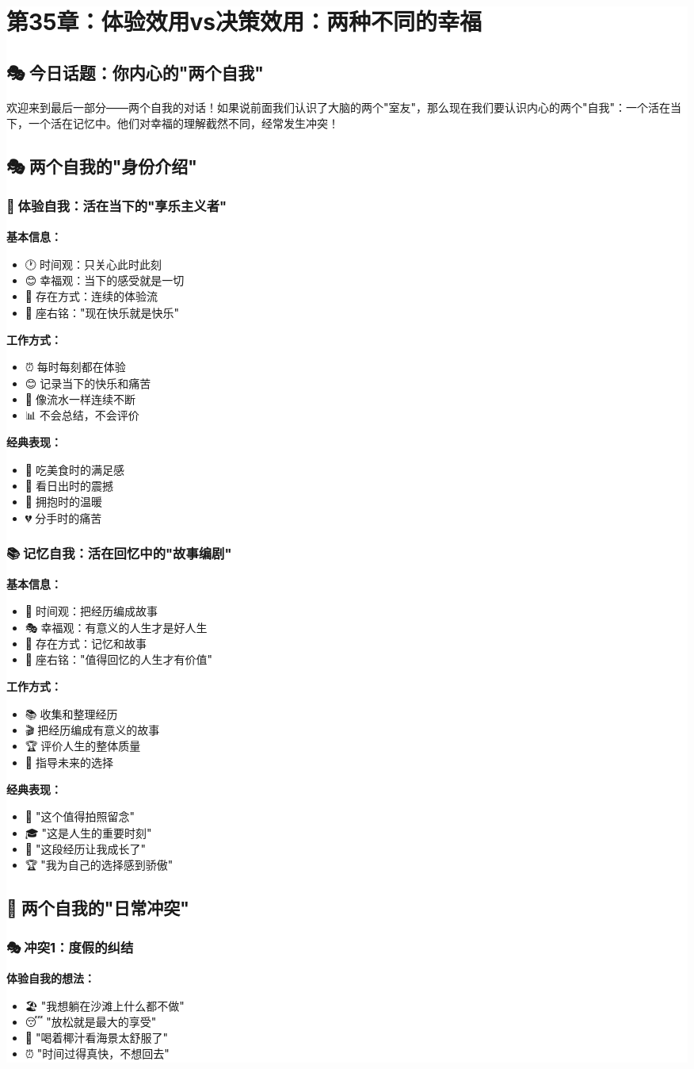 # 第35章：体验效用vs决策效用：两种不同的幸福

## 🎭 今日话题：你内心的"两个自我"
欢迎来到最后一部分——两个自我的对话！如果说前面我们认识了大脑的两个"室友"，那么现在我们要认识内心的两个"自我"：一个活在当下，一个活在记忆中。他们对幸福的理解截然不同，经常发生冲突！

## 🎭 两个自我的"身份介绍"

### 🌟 体验自我：活在当下的"享乐主义者"
**基本信息：**
- 🕐 时间观：只关心此时此刻
- 😊 幸福观：当下的感受就是一切
- 📍 存在方式：连续的体验流
- 🎯 座右铭："现在快乐就是快乐"

**工作方式：**
- ⏰ 每时每刻都在体验
- 😊 记录当下的快乐和痛苦
- 🌊 像流水一样连续不断
- 📊 不会总结，不会评价

**经典表现：**
- 🍰 吃美食时的满足感
- 🌅 看日出时的震撼
- 🤗 拥抱时的温暖
- 💔 分手时的痛苦

### 📚 记忆自我：活在回忆中的"故事编剧"
**基本信息：**
- 📖 时间观：把经历编成故事
- 🎭 幸福观：有意义的人生才是好人生
- 📝 存在方式：记忆和故事
- 🎯 座右铭："值得回忆的人生才有价值"

**工作方式：**
- 📚 收集和整理经历
- 🎬 把经历编成有意义的故事
- 🏆 评价人生的整体质量
- 🔮 指导未来的选择

**经典表现：**
- 📸 "这个值得拍照留念"
- 🎓 "这是人生的重要时刻"
- 📖 "这段经历让我成长了"
- 🏆 "我为自己的选择感到骄傲"

## 🎪 两个自我的"日常冲突"

### 🎭 冲突1：度假的纠结
**体验自我的想法：**
- 🏖️ "我想躺在沙滩上什么都不做"
- 😴 "放松就是最大的享受"
- 🍹 "喝着椰汁看海景太舒服了"
- ⏰ "时间过得真快，不想回去"
